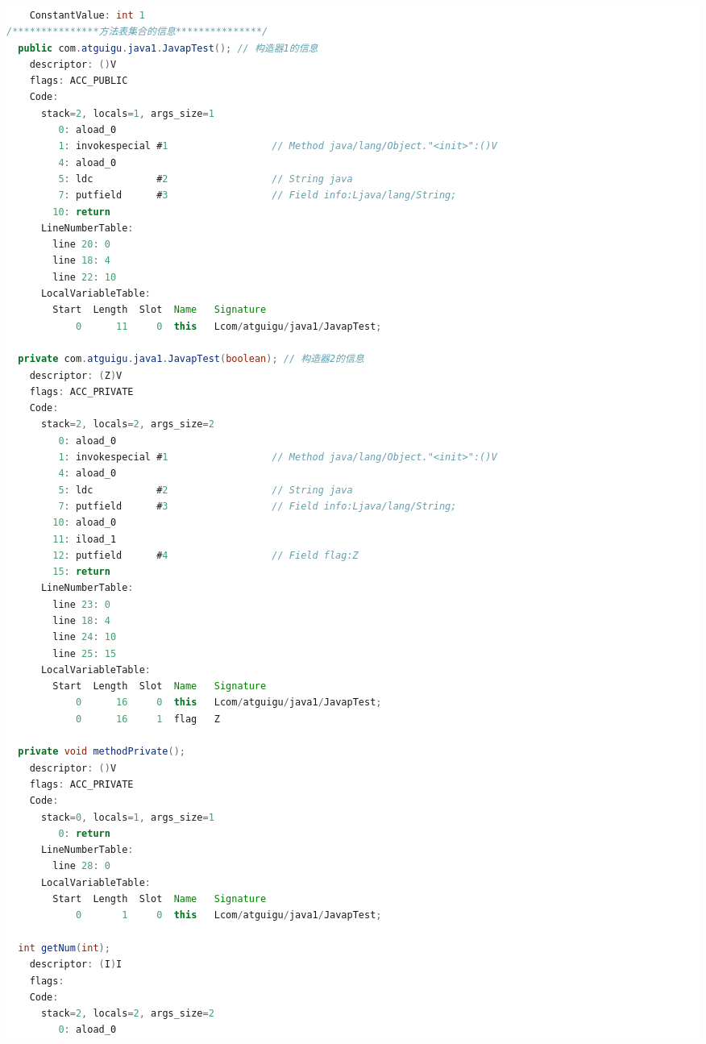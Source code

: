 ```java
    ConstantValue: int 1
/***************方法表集合的信息***************/
  public com.atguigu.java1.JavapTest(); // 构造器1的信息
    descriptor: ()V
    flags: ACC_PUBLIC
    Code:
      stack=2, locals=1, args_size=1
         0: aload_0
         1: invokespecial #1                  // Method java/lang/Object."<init>":()V
         4: aload_0
         5: ldc           #2                  // String java
         7: putfield      #3                  // Field info:Ljava/lang/String;
        10: return
      LineNumberTable:
        line 20: 0
        line 18: 4
        line 22: 10
      LocalVariableTable:
        Start  Length  Slot  Name   Signature
            0      11     0  this   Lcom/atguigu/java1/JavapTest;

  private com.atguigu.java1.JavapTest(boolean); // 构造器2的信息
    descriptor: (Z)V
    flags: ACC_PRIVATE
    Code:
      stack=2, locals=2, args_size=2
         0: aload_0
         1: invokespecial #1                  // Method java/lang/Object."<init>":()V
         4: aload_0
         5: ldc           #2                  // String java
         7: putfield      #3                  // Field info:Ljava/lang/String;
        10: aload_0
        11: iload_1
        12: putfield      #4                  // Field flag:Z
        15: return
      LineNumberTable:
        line 23: 0
        line 18: 4
        line 24: 10
        line 25: 15
      LocalVariableTable:
        Start  Length  Slot  Name   Signature
            0      16     0  this   Lcom/atguigu/java1/JavapTest;
            0      16     1  flag   Z

  private void methodPrivate();
    descriptor: ()V
    flags: ACC_PRIVATE
    Code:
      stack=0, locals=1, args_size=1
         0: return
      LineNumberTable:
        line 28: 0
      LocalVariableTable:
        Start  Length  Slot  Name   Signature
            0       1     0  this   Lcom/atguigu/java1/JavapTest;

  int getNum(int);
    descriptor: (I)I
    flags:
    Code:
      stack=2, locals=2, args_size=2
         0: aload_0
```